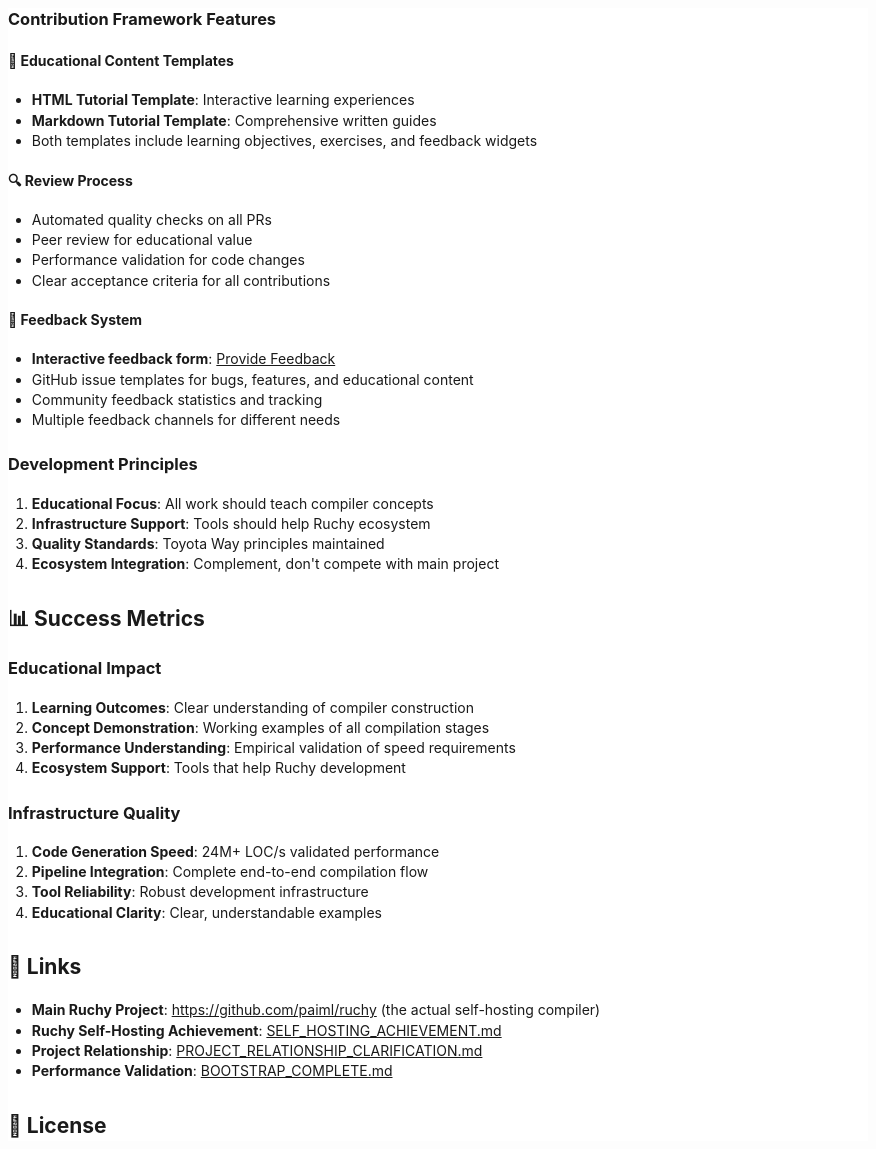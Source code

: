 ### Contribution Framework Features

#### 📝 Educational Content Templates
- **HTML Tutorial Template**: Interactive learning experiences
- **Markdown Tutorial Template**: Comprehensive written guides
- Both templates include learning objectives, exercises, and feedback widgets

#### 🔍 Review Process
- Automated quality checks on all PRs
- Peer review for educational value
- Performance validation for code changes
- Clear acceptance criteria for all contributions

#### 💬 Feedback System
- **Interactive feedback form**: [Provide Feedback](./docs/feedback_system.html)
- GitHub issue templates for bugs, features, and educational content
- Community feedback statistics and tracking
- Multiple feedback channels for different needs

### Development Principles
1. **Educational Focus**: All work should teach compiler concepts
2. **Infrastructure Support**: Tools should help Ruchy ecosystem  
3. **Quality Standards**: Toyota Way principles maintained
4. **Ecosystem Integration**: Complement, don't compete with main project

## 📊 Success Metrics

### Educational Impact
1. **Learning Outcomes**: Clear understanding of compiler construction
2. **Concept Demonstration**: Working examples of all compilation stages  
3. **Performance Understanding**: Empirical validation of speed requirements
4. **Ecosystem Support**: Tools that help Ruchy development

### Infrastructure Quality  
1. **Code Generation Speed**: 24M+ LOC/s validated performance
2. **Pipeline Integration**: Complete end-to-end compilation flow
3. **Tool Reliability**: Robust development infrastructure
4. **Educational Clarity**: Clear, understandable examples

## 🔗 Links

- **Main Ruchy Project**: https://github.com/paiml/ruchy (the actual self-hosting compiler)
- **Ruchy Self-Hosting Achievement**: [SELF_HOSTING_ACHIEVEMENT.md](https://github.com/paiml/ruchy/blob/main/SELF_HOSTING_ACHIEVEMENT.md)
- **Project Relationship**: [PROJECT_RELATIONSHIP_CLARIFICATION.md](./PROJECT_RELATIONSHIP_CLARIFICATION.md)
- **Performance Validation**: [BOOTSTRAP_COMPLETE.md](./BOOTSTRAP_COMPLETE.md)

## 📄 License
